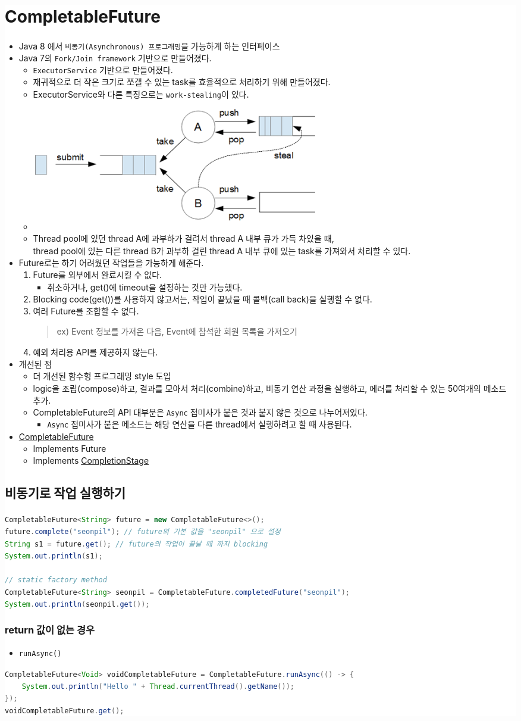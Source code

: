 # CompletableFuture
- Java 8 에서 `비동기(Asynchronous) 프로그래밍`을 가능하게 하는 인터페이스
- Java 7의 `Fork/Join framework` 기반으로 만들어졌다.
    - `ExecutorService` 기반으로 만들어졌다.
    - 재귀적으로 더 작은 크기로 쪼갤 수 있는 task를 효율적으로 처리하기 위해 만들어졌다.
    - ExecutorService와 다른 특징으로는 `work-stealing`이 있다.
    - ![](imgs/1.PNG)
    - Thread pool에 있던 thread A에 과부하가 걸려서 thread A 내부 큐가 가득 차있을 때, <br>thread pool에 있는 다른 thread B가 과부하 걸린 thread A 내부 큐에 있는 task를 가져와서 처리할 수 있다.
- Future로는 하기 어려웠던 작업들을 가능하게 해준다.
    1. Future를 외부에서 완료시킬 수 없다.
        - 취소하거나, get()에 timeout을 설정하는 것만 가능했다.
    2. Blocking code(get())를 사용하지 않고서는, 작업이 끝났을 때 콜백(call back)을 실행할 수 없다.
    3. 여러 Future를 조합할 수 없다.
        > ex) Event 정보를 가져온 다음, Event에 참석한 회원 목록을 가져오기
    4. 예외 처리용 API를 제공하지 않는다.
- 개선된 점
    - 더 개선된 함수형 프로그래밍 style 도입
    - logic을 조립(compose)하고, 결과를 모아서 처리(combine)하고, 비동기 연산 과정을 실행하고, 에러를 처리할 수 있는 50여개의 메소드 추가.
    - CompletableFuture의 API 대부분은 `Async` 접미사가 붙은 것과 붙지 않은 것으로 나누어져있다.
        - `Async` 접미사가 붙은 메소드는 해당 연산을 다른 thread에서 실행하려고 할 때 사용된다.
- [CompletableFuture](https://docs.oracle.com/javase/8/docs/api/java/util/concurrent/CompletableFuture.html)
    - Implements Future
    - Implements [CompletionStage](https://docs.oracle.com/javase/8/docs/api/java/util/concurrent/CompletionStage.html)

## 비동기로 작업 실행하기
```java
CompletableFuture<String> future = new CompletableFuture<>();
future.complete("seonpil"); // future의 기본 값을 "seonpil" 으로 설정
String s1 = future.get(); // future의 작업이 끝날 때 까지 blocking
System.out.println(s1);

// static factory method
CompletableFuture<String> seonpil = CompletableFuture.completedFuture("seonpil");
System.out.println(seonpil.get());
```
### return 값이 없는 경우
- `runAsync()`
```java
CompletableFuture<Void> voidCompletableFuture = CompletableFuture.runAsync(() -> {
    System.out.println("Hello " + Thread.currentThread().getName());
});
voidCompletableFuture.get();
```

